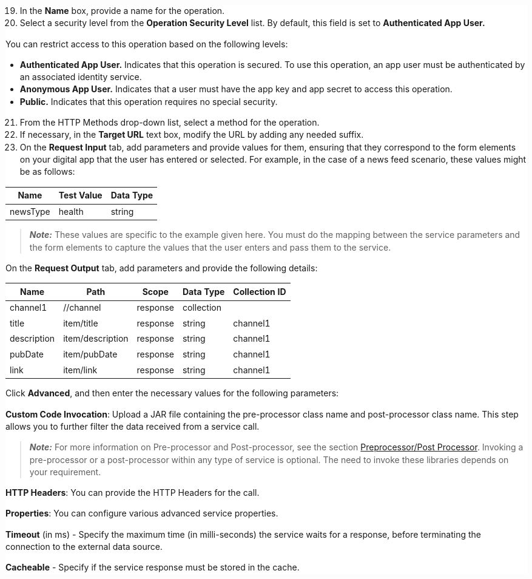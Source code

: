 19.  In the **Name** box, provide a name for the operation.
20.  Select a security level from the **Operation Security Level** list. By default, this field is set to **Authenticated App User.**
    
You can restrict access to this operation based on the following levels:
    
   *   **Authenticated App User.** Indicates that this operation is secured. To use this operation, an app user must be authenticated by an associated identity service.
   *   **Anonymous App User.** Indicates that a user must have the app key and app secret to access this operation.
   *   **Public.** Indicates that this operation requires no special security.
21.  From the HTTP Methods drop-down list, select a method for the operation.
22.  If necessary, in the **Target URL** text box, modify the URL by adding any needed suffix.
23.  On the **Request Input** tab, add parameters and provide values for them, ensuring that they correspond to the form elements on your digital app that the user has entered or selected. For example, in the case of a news feed scenario, these values might be as follows:

  
   | Name | Test Value | Data Type |
   | --- | --- | --- |
   | newsType | health | string |

   > **_Note:_** These values are specific to the example given here. You must do the mapping between the service parameters and the form elements to capture the values that the user enters and pass them to the service.

On the **Request Output** tab, add parameters and provide the following details:

  
| Name | Path | Scope | Data Type | Collection ID |
| --- | --- | --- | --- | --- |
| channel1 | //channel | response | collection |   |
| title | item/title | response | string | channel1 |
| description | item/description | response | string | channel1 |
| pubDate | item/pubDate | response | string | channel1 |
| link | item/link | response | string | channel1 |

Click **Advanced**, and then enter the necessary values for the following parameters:

   **Custom Code Invocation**: Upload a JAR file containing the pre-processor class name and post-processor class name. This step allows you to further filter the data received from a service call.

   > **_Note:_** For more information on Pre-processor and Post-processor, see the section [Preprocessor/Post Processor](Preprocessor_Postprocessor.md). Invoking a pre-processor or a post-processor within any type of service is optional. The need to invoke these libraries depends on your requirement.

   **HTTP Headers**: You can provide the HTTP Headers for the call.

   **Properties**: You can configure various advanced service properties.

   **Timeout** (in ms) - Specify the maximum time (in milli-seconds) the service waits for a response, before terminating the connection to the external data source.

   **Cacheable** - Specify if the service response must be stored in the cache.
